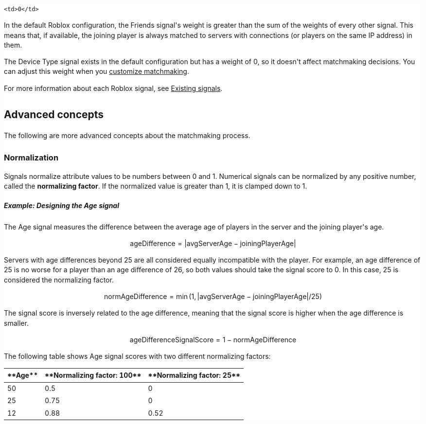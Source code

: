     <td>0</td>
  </tr>
</tbody>
</table>

In the default Roblox configuration, the Friends signal's weight is greater than the sum of the weights of every other signal. This means that, if available, the joining player is always matched to servers with connections (or players on the same IP address) in them.

The Device Type signal exists in the default configuration but has a weight of 0, so it doesn't affect matchmaking decisions. You can adjust this weight when you [customize matchmaking](./customize-matchmaking.md).

For more information about each Roblox signal, see [Existing signals](./attributes-and-signals.md#existing-signals).

## Advanced concepts

The following are more advanced concepts about the matchmaking process.

### Normalization

Signals normalize attribute values to be numbers between 0 and 1. Numerical signals can be normalized by any positive number, called the **normalizing factor**. If the normalized value is greater than 1, it is clamped down to 1.

<h5 style={{marginTop: '36px'}}>Example: Designing the Age signal</h5>

The Age signal measures the difference between the average age of players in the server and the joining player's age.

$$\text{ageDifference} = |\text{avgServerAge} - \text{joiningPlayerAge}|$$

Servers with age differences beyond 25 are all considered equally incompatible with the player. For example, an age difference of 25 is no worse for a player than an age difference of 26, so both values should take the signal score to 0. In this case, 25 is considered the normalizing factor.

$$\text{normAgeDifference} = \min(1, |\text{avgServerAge} - \text{joiningPlayerAge}| / 25)$$

The signal score is inversely related to the age difference, meaning that the signal score is higher when the age difference is smaller.

$$\text{ageDifferenceSignalScore} = 1 - \text{normAgeDifference}$$

The following table shows Age signal scores with two different normalizing factors:

<table>
<thead>
  <tr>
    <th>**Age**</th>
    <th>**Normalizing factor: 100**</th>
    <th>**Normalizing factor: 25**</th>
  </tr>
  </thead>
<tbody>
  <tr>
    <td>50</td>
    <td>0.5</td>
    <td>0</td>
  </tr>
  <tr>
    <td>25</td>
    <td>0.75</td>
    <td>0</td>
  </tr>
  <tr>
    <td>12</td>
    <td>0.88</td>
    <td>0.52</td>